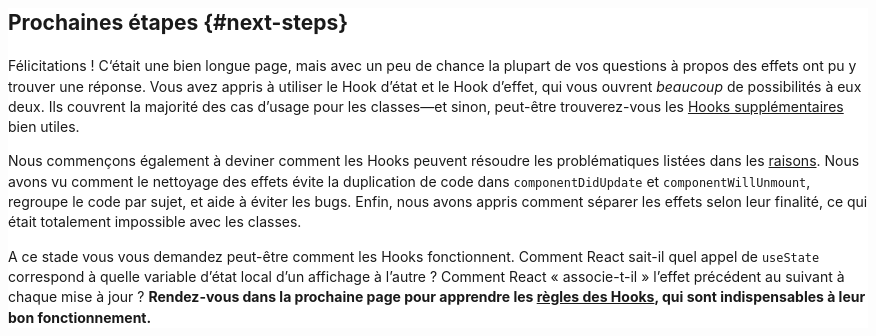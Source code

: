 ## Prochaines étapes {#next-steps}

Félicitations ! C‘était une bien longue page, mais avec un peu de chance la plupart de vos questions à propos des effets ont pu y trouver une réponse. Vous avez appris à utiliser le Hook d’état et le Hook d’effet, qui vous ouvrent *beaucoup* de possibilités à eux deux. Ils couvrent la majorité des cas d’usage pour les classes—et sinon, peut-être trouverez-vous les [Hooks supplémentaires](/docs/hooks-reference.html) bien utiles.

Nous commençons également à deviner comment les Hooks peuvent résoudre les problématiques listées dans les [raisons](/docs/hooks-intro.html#motivation). Nous avons vu comment le nettoyage des effets évite la duplication de code dans `componentDidUpdate` et `componentWillUnmount`, regroupe le code par sujet, et aide à éviter les bugs. Enfin, nous avons appris comment séparer les effets selon leur finalité, ce qui était totalement impossible avec les classes.

A ce stade vous vous demandez peut-être comment les Hooks fonctionnent. Comment React sait-il quel appel de `useState` correspond à quelle variable d’état local d’un affichage à l’autre ? Comment React « associe-t-il » l’effet précédent au suivant à chaque mise à jour ? **Rendez-vous dans la prochaine page pour apprendre les [règles des Hooks](/docs/hooks-rules.html), qui sont indispensables à leur bon fonctionnement.**
